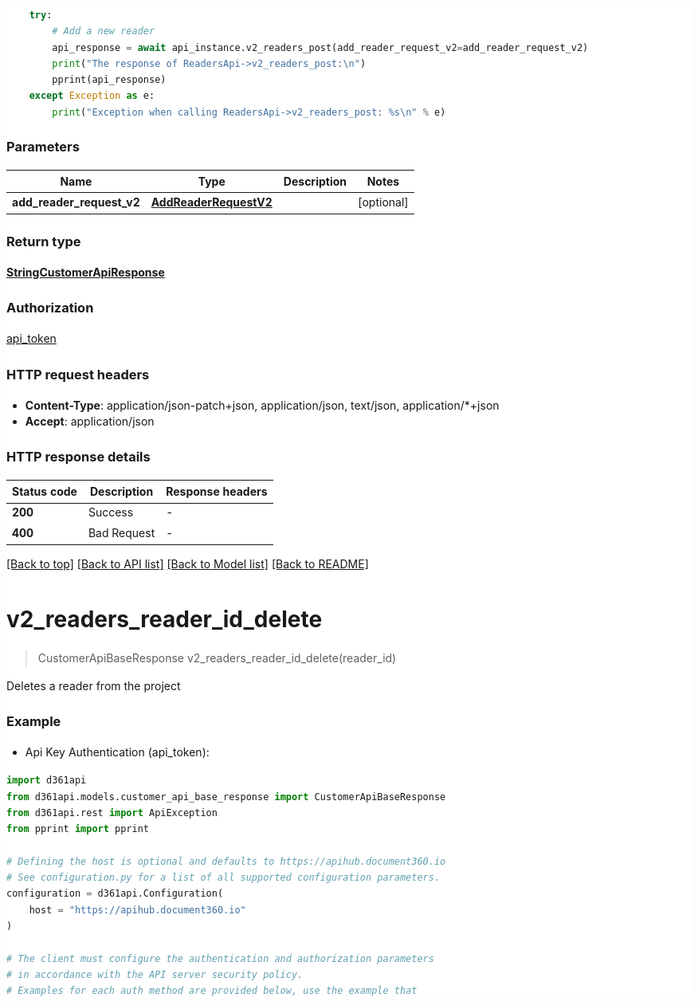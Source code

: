 ```python
    try:
        # Add a new reader
        api_response = await api_instance.v2_readers_post(add_reader_request_v2=add_reader_request_v2)
        print("The response of ReadersApi->v2_readers_post:\n")
        pprint(api_response)
    except Exception as e:
        print("Exception when calling ReadersApi->v2_readers_post: %s\n" % e)
```



### Parameters


Name | Type | Description  | Notes
------------- | ------------- | ------------- | -------------
 **add_reader_request_v2** | [**AddReaderRequestV2**](AddReaderRequestV2.md)|  | [optional] 

### Return type

[**StringCustomerApiResponse**](StringCustomerApiResponse.md)

### Authorization

[api_token](../README.md#api_token)

### HTTP request headers

 - **Content-Type**: application/json-patch+json, application/json, text/json, application/*+json
 - **Accept**: application/json

### HTTP response details

| Status code | Description | Response headers |
|-------------|-------------|------------------|
**200** | Success |  -  |
**400** | Bad Request |  -  |

[[Back to top]](#) [[Back to API list]](../README.md#documentation-for-api-endpoints) [[Back to Model list]](../README.md#documentation-for-models) [[Back to README]](../README.md)

# **v2_readers_reader_id_delete**
> CustomerApiBaseResponse v2_readers_reader_id_delete(reader_id)

Deletes a reader from the project

### Example

* Api Key Authentication (api_token):

```python
import d361api
from d361api.models.customer_api_base_response import CustomerApiBaseResponse
from d361api.rest import ApiException
from pprint import pprint

# Defining the host is optional and defaults to https://apihub.document360.io
# See configuration.py for a list of all supported configuration parameters.
configuration = d361api.Configuration(
    host = "https://apihub.document360.io"
)

# The client must configure the authentication and authorization parameters
# in accordance with the API server security policy.
# Examples for each auth method are provided below, use the example that
```